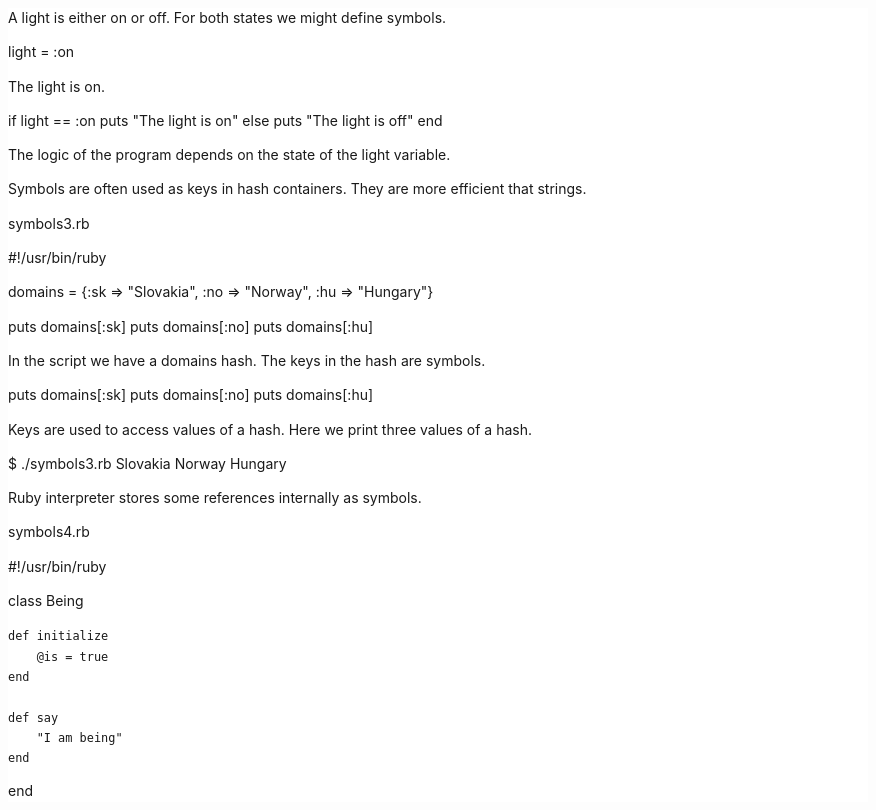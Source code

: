 A light is either on or off. For both states we might define symbols.

light = :on

The light is on.

if light == :on
    puts "The light is on"
else
    puts "The light is off"
end

The logic of the program depends on the state of the
light variable.

Symbols are often used as keys in hash containers. They
are more efficient that strings.

symbols3.rb
  

#!/usr/bin/ruby

domains = {:sk =&gt; "Slovakia", :no =&gt; "Norway", :hu =&gt; "Hungary"}

puts domains[:sk]
puts domains[:no]
puts domains[:hu]

In the script we have a domains hash. The keys in the hash
are symbols.

puts domains[:sk]
puts domains[:no]
puts domains[:hu]

Keys are used to access values of a hash. Here we print three
values of a hash.

$ ./symbols3.rb
Slovakia
Norway
Hungary

Ruby interpreter stores some references internally as symbols.

symbols4.rb
  

#!/usr/bin/ruby

class Being

    def initialize
        @is = true
    end

    def say
        "I am being"
    end
end
